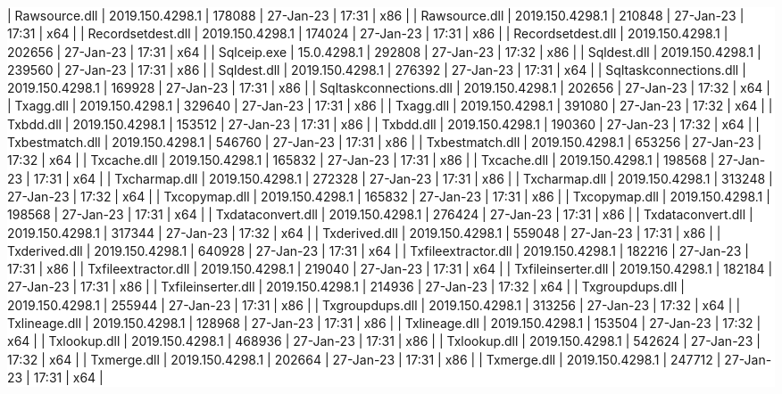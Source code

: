 | Rawsource.dll                                                 | 2019.150.4298.1 | 178088    | 27-Jan-23 | 17:31 | x86      |
| Rawsource.dll                                                 | 2019.150.4298.1 | 210848    | 27-Jan-23 | 17:31 | x64      |
| Recordsetdest.dll                                             | 2019.150.4298.1 | 174024    | 27-Jan-23 | 17:31 | x86      |
| Recordsetdest.dll                                             | 2019.150.4298.1 | 202656    | 27-Jan-23 | 17:31 | x64      |
| Sqlceip.exe                                                   | 15.0.4298.1     | 292808    | 27-Jan-23 | 17:32 | x86      |
| Sqldest.dll                                                   | 2019.150.4298.1 | 239560    | 27-Jan-23 | 17:31 | x86      |
| Sqldest.dll                                                   | 2019.150.4298.1 | 276392    | 27-Jan-23 | 17:31 | x64      |
| Sqltaskconnections.dll                                        | 2019.150.4298.1 | 169928    | 27-Jan-23 | 17:31 | x86      |
| Sqltaskconnections.dll                                        | 2019.150.4298.1 | 202656    | 27-Jan-23 | 17:32 | x64      |
| Txagg.dll                                                     | 2019.150.4298.1 | 329640    | 27-Jan-23 | 17:31 | x86      |
| Txagg.dll                                                     | 2019.150.4298.1 | 391080    | 27-Jan-23 | 17:32 | x64      |
| Txbdd.dll                                                     | 2019.150.4298.1 | 153512    | 27-Jan-23 | 17:31 | x86      |
| Txbdd.dll                                                     | 2019.150.4298.1 | 190360    | 27-Jan-23 | 17:32 | x64      |
| Txbestmatch.dll                                               | 2019.150.4298.1 | 546760    | 27-Jan-23 | 17:31 | x86      |
| Txbestmatch.dll                                               | 2019.150.4298.1 | 653256    | 27-Jan-23 | 17:32 | x64      |
| Txcache.dll                                                   | 2019.150.4298.1 | 165832    | 27-Jan-23 | 17:31 | x86      |
| Txcache.dll                                                   | 2019.150.4298.1 | 198568    | 27-Jan-23 | 17:31 | x64      |
| Txcharmap.dll                                                 | 2019.150.4298.1 | 272328    | 27-Jan-23 | 17:31 | x86      |
| Txcharmap.dll                                                 | 2019.150.4298.1 | 313248    | 27-Jan-23 | 17:32 | x64      |
| Txcopymap.dll                                                 | 2019.150.4298.1 | 165832    | 27-Jan-23 | 17:31 | x86      |
| Txcopymap.dll                                                 | 2019.150.4298.1 | 198568    | 27-Jan-23 | 17:31 | x64      |
| Txdataconvert.dll                                             | 2019.150.4298.1 | 276424    | 27-Jan-23 | 17:31 | x86      |
| Txdataconvert.dll                                             | 2019.150.4298.1 | 317344    | 27-Jan-23 | 17:32 | x64      |
| Txderived.dll                                                 | 2019.150.4298.1 | 559048    | 27-Jan-23 | 17:31 | x86      |
| Txderived.dll                                                 | 2019.150.4298.1 | 640928    | 27-Jan-23 | 17:31 | x64      |
| Txfileextractor.dll                                           | 2019.150.4298.1 | 182216    | 27-Jan-23 | 17:31 | x86      |
| Txfileextractor.dll                                           | 2019.150.4298.1 | 219040    | 27-Jan-23 | 17:31 | x64      |
| Txfileinserter.dll                                            | 2019.150.4298.1 | 182184    | 27-Jan-23 | 17:31 | x86      |
| Txfileinserter.dll                                            | 2019.150.4298.1 | 214936    | 27-Jan-23 | 17:32 | x64      |
| Txgroupdups.dll                                               | 2019.150.4298.1 | 255944    | 27-Jan-23 | 17:31 | x86      |
| Txgroupdups.dll                                               | 2019.150.4298.1 | 313256    | 27-Jan-23 | 17:32 | x64      |
| Txlineage.dll                                                 | 2019.150.4298.1 | 128968    | 27-Jan-23 | 17:31 | x86      |
| Txlineage.dll                                                 | 2019.150.4298.1 | 153504    | 27-Jan-23 | 17:32 | x64      |
| Txlookup.dll                                                  | 2019.150.4298.1 | 468936    | 27-Jan-23 | 17:31 | x86      |
| Txlookup.dll                                                  | 2019.150.4298.1 | 542624    | 27-Jan-23 | 17:32 | x64      |
| Txmerge.dll                                                   | 2019.150.4298.1 | 202664    | 27-Jan-23 | 17:31 | x86      |
| Txmerge.dll                                                   | 2019.150.4298.1 | 247712    | 27-Jan-23 | 17:31 | x64      |